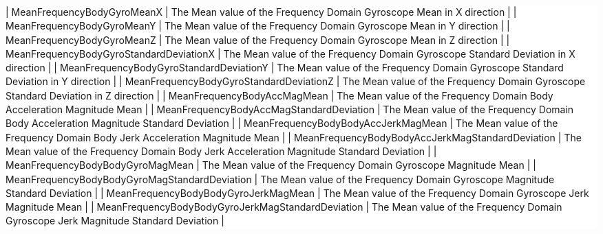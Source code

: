 | MeanFrequencyBodyGyroMeanX | The Mean value of the Frequency Domain Gyroscope Mean in X direction |
| MeanFrequencyBodyGyroMeanY | The Mean value of the Frequency Domain Gyroscope Mean in Y direction |
| MeanFrequencyBodyGyroMeanZ | The Mean value of the Frequency Domain Gyroscope Mean in Z direction |
| MeanFrequencyBodyGyroStandardDeviationX | The Mean value of the Frequency Domain Gyroscope Standard Deviation in X direction |
| MeanFrequencyBodyGyroStandardDeviationY | The Mean value of the Frequency Domain Gyroscope Standard Deviation in Y direction |
| MeanFrequencyBodyGyroStandardDeviationZ | The Mean value of the Frequency Domain Gyroscope Standard Deviation in Z direction |
| MeanFrequencyBodyAccMagMean | The Mean value of the Frequency Domain Body Acceleration Magnitude Mean |
| MeanFrequencyBodyAccMagStandardDeviation | The Mean value of the Frequency Domain Body Acceleration Magnitude Standard Deviation |
| MeanFrequencyBodyBodyAccJerkMagMean | The Mean value of the Frequency Domain Body Jerk Acceleration Magnitude Mean |
| MeanFrequencyBodyBodyAccJerkMagStandardDeviation | The Mean value of the Frequency Domain Body Jerk Acceleration Magnitude Standard Deviation |
| MeanFrequencyBodyBodyGyroMagMean | The Mean value of the Frequency Domain Gyroscope Magnitude Mean |
| MeanFrequencyBodyBodyGyroMagStandardDeviation | The Mean value of the Frequency Domain Gyroscope Magnitude Standard Deviation |
| MeanFrequencyBodyBodyGyroJerkMagMean | The Mean value of the Frequency Domain Gyroscope Jerk Magnitude Mean |
| MeanFrequencyBodyBodyGyroJerkMagStandardDeviation | The Mean value of the Frequency Domain Gyroscope Jerk Magnitude Standard Deviation |

